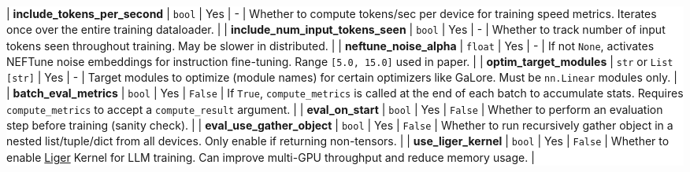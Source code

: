 | **include_tokens_per_second**                         | `bool`                                                     | Yes          | -          | Whether to compute tokens/sec per device for training speed metrics. Iterates once over the entire training dataloader.                                                                                                                                                                                                                                                                                                                                        |
| **include_num_input_tokens_seen**                     | `bool`                                                     | Yes          | -          | Whether to track number of input tokens seen throughout training. May be slower in distributed.                                                                                                                                                                                                                                                                                                                                                                |
| **neftune_noise_alpha**                               | `float`                                                    | Yes          | -          | If not `None`, activates NEFTune noise embeddings for instruction fine-tuning. Range `[5.0, 15.0]` used in paper.                                                                                                                                                                                                                                                                                                                                              |
| **optim_target_modules**                              | `str` or `List[str]`                                       | Yes          | -          | Target modules to optimize (module names) for certain optimizers like GaLore. Must be `nn.Linear` modules only.                                                                                                                                                                                                                                                                                                                                                |
| **batch_eval_metrics**                                | `bool`                                                     | Yes          | `False`    | If `True`, `compute_metrics` is called at the end of each batch to accumulate stats. Requires `compute_metrics` to accept a `compute_result` argument.                                                                                                                                                                                                                                                                                                          |
| **eval_on_start**                                     | `bool`                                                     | Yes          | `False`    | Whether to perform an evaluation step before training (sanity check).                                                                                                                                                                                                                                                                                                                                                                                          |
| **eval_use_gather_object**                            | `bool`                                                     | Yes          | `False`    | Whether to run recursively gather object in a nested list/tuple/dict from all devices. Only enable if returning non-tensors.                                                                                                                                                                                                                                                                                                                                   |
| **use_liger_kernel**                                  | `bool`                                                     | Yes          | `False`    | Whether to enable [Liger](https://github.com/linkedin/Liger-Kernel) Kernel for LLM training. Can improve multi-GPU throughput and reduce memory usage. |
